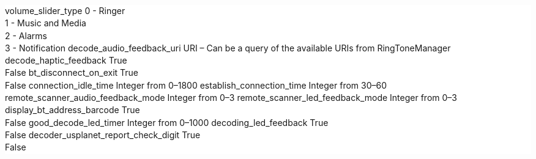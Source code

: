   <tr>
	<td>volume_slider_type</td>
	<td>0 - Ringer<br>1 - Music and Media<br>2 - Alarms<br>3 - Notification</td>
  </tr>

  <tr>
	<td>decode_audio_feedback_uri</td>
	<td>URI – Can be a query of the available URIs from RingToneManager</td>
  </tr>

  <tr>
	<td>decode_haptic_feedback</td>
	<td>True<br>False</td>
  </tr>

  <tr>
	<td>bt_disconnect_on_exit</td>
	<td>True<br>False</td>
  </tr>

  <tr>
	<td>connection_idle_time</td>
	<td>Integer from 0–1800</td>
  </tr>

  <tr>
	<td>establish_connection_time</td>
	<td>Integer from 30–60</td>
  </tr>

  <tr>
	<td>remote_scanner_audio_feedback_mode</td>
	<td>Integer from 0–3</td>
  </tr>

  <tr>
	<td>remote_scanner_led_feedback_mode</td>
	<td>Integer from 0–3</td>
  </tr>

  <tr>
	<td>display_bt_address_barcode</td>
	<td>True<br>False</td>
  </tr>

  <tr>
	<td>good_decode_led_timer</td>
	<td>Integer from 0–1000</td>
  </tr>

  <tr>
	<td>decoding_led_feedback</td>
	<td>True<br>False</td>
  </tr>

  <tr>
	<td>decoder_usplanet_report_check_digit</td>
	<td>True<br>False</td>
  </tr>
